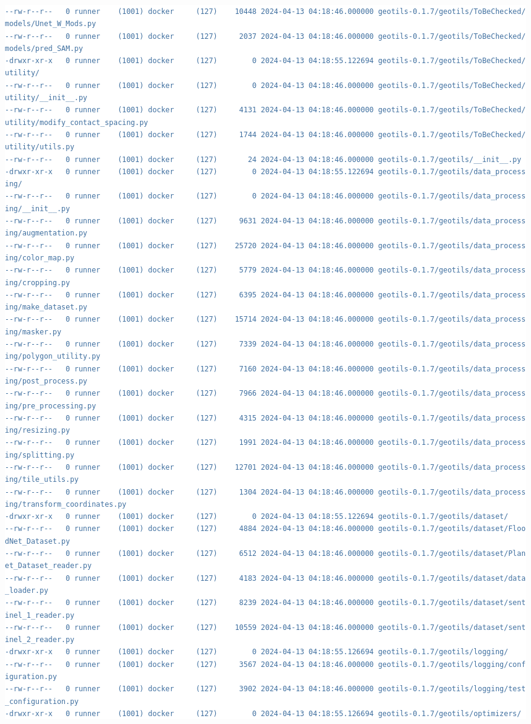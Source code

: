 ```diff
--rw-r--r--   0 runner    (1001) docker     (127)    10448 2024-04-13 04:18:46.000000 geotils-0.1.7/geotils/ToBeChecked/models/Unet_W_Mods.py
--rw-r--r--   0 runner    (1001) docker     (127)     2037 2024-04-13 04:18:46.000000 geotils-0.1.7/geotils/ToBeChecked/models/pred_SAM.py
-drwxr-xr-x   0 runner    (1001) docker     (127)        0 2024-04-13 04:18:55.122694 geotils-0.1.7/geotils/ToBeChecked/utility/
--rw-r--r--   0 runner    (1001) docker     (127)        0 2024-04-13 04:18:46.000000 geotils-0.1.7/geotils/ToBeChecked/utility/__init__.py
--rw-r--r--   0 runner    (1001) docker     (127)     4131 2024-04-13 04:18:46.000000 geotils-0.1.7/geotils/ToBeChecked/utility/modify_contact_spacing.py
--rw-r--r--   0 runner    (1001) docker     (127)     1744 2024-04-13 04:18:46.000000 geotils-0.1.7/geotils/ToBeChecked/utility/utils.py
--rw-r--r--   0 runner    (1001) docker     (127)       24 2024-04-13 04:18:46.000000 geotils-0.1.7/geotils/__init__.py
-drwxr-xr-x   0 runner    (1001) docker     (127)        0 2024-04-13 04:18:55.122694 geotils-0.1.7/geotils/data_processing/
--rw-r--r--   0 runner    (1001) docker     (127)        0 2024-04-13 04:18:46.000000 geotils-0.1.7/geotils/data_processing/__init__.py
--rw-r--r--   0 runner    (1001) docker     (127)     9631 2024-04-13 04:18:46.000000 geotils-0.1.7/geotils/data_processing/augmentation.py
--rw-r--r--   0 runner    (1001) docker     (127)    25720 2024-04-13 04:18:46.000000 geotils-0.1.7/geotils/data_processing/color_map.py
--rw-r--r--   0 runner    (1001) docker     (127)     5779 2024-04-13 04:18:46.000000 geotils-0.1.7/geotils/data_processing/cropping.py
--rw-r--r--   0 runner    (1001) docker     (127)     6395 2024-04-13 04:18:46.000000 geotils-0.1.7/geotils/data_processing/make_dataset.py
--rw-r--r--   0 runner    (1001) docker     (127)    15714 2024-04-13 04:18:46.000000 geotils-0.1.7/geotils/data_processing/masker.py
--rw-r--r--   0 runner    (1001) docker     (127)     7339 2024-04-13 04:18:46.000000 geotils-0.1.7/geotils/data_processing/polygon_utility.py
--rw-r--r--   0 runner    (1001) docker     (127)     7160 2024-04-13 04:18:46.000000 geotils-0.1.7/geotils/data_processing/post_process.py
--rw-r--r--   0 runner    (1001) docker     (127)     7966 2024-04-13 04:18:46.000000 geotils-0.1.7/geotils/data_processing/pre_processing.py
--rw-r--r--   0 runner    (1001) docker     (127)     4315 2024-04-13 04:18:46.000000 geotils-0.1.7/geotils/data_processing/resizing.py
--rw-r--r--   0 runner    (1001) docker     (127)     1991 2024-04-13 04:18:46.000000 geotils-0.1.7/geotils/data_processing/splitting.py
--rw-r--r--   0 runner    (1001) docker     (127)    12701 2024-04-13 04:18:46.000000 geotils-0.1.7/geotils/data_processing/tile_utils.py
--rw-r--r--   0 runner    (1001) docker     (127)     1304 2024-04-13 04:18:46.000000 geotils-0.1.7/geotils/data_processing/transform_coordinates.py
-drwxr-xr-x   0 runner    (1001) docker     (127)        0 2024-04-13 04:18:55.122694 geotils-0.1.7/geotils/dataset/
--rw-r--r--   0 runner    (1001) docker     (127)     4884 2024-04-13 04:18:46.000000 geotils-0.1.7/geotils/dataset/FloodNet_Dataset.py
--rw-r--r--   0 runner    (1001) docker     (127)     6512 2024-04-13 04:18:46.000000 geotils-0.1.7/geotils/dataset/Planet_Dataset_reader.py
--rw-r--r--   0 runner    (1001) docker     (127)     4183 2024-04-13 04:18:46.000000 geotils-0.1.7/geotils/dataset/data_loader.py
--rw-r--r--   0 runner    (1001) docker     (127)     8239 2024-04-13 04:18:46.000000 geotils-0.1.7/geotils/dataset/sentinel_1_reader.py
--rw-r--r--   0 runner    (1001) docker     (127)    10559 2024-04-13 04:18:46.000000 geotils-0.1.7/geotils/dataset/sentinel_2_reader.py
-drwxr-xr-x   0 runner    (1001) docker     (127)        0 2024-04-13 04:18:55.126694 geotils-0.1.7/geotils/logging/
--rw-r--r--   0 runner    (1001) docker     (127)     3567 2024-04-13 04:18:46.000000 geotils-0.1.7/geotils/logging/configuration.py
--rw-r--r--   0 runner    (1001) docker     (127)     3902 2024-04-13 04:18:46.000000 geotils-0.1.7/geotils/logging/test_configuration.py
-drwxr-xr-x   0 runner    (1001) docker     (127)        0 2024-04-13 04:18:55.126694 geotils-0.1.7/geotils/optimizers/
```